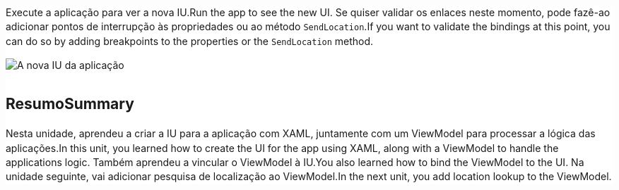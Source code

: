 <span data-ttu-id="e87f7-169">Execute a aplicação para ver a nova IU.</span><span class="sxs-lookup"><span data-stu-id="e87f7-169">Run the app to see the new UI.</span></span> <span data-ttu-id="e87f7-170">Se quiser validar os enlaces neste momento, pode fazê-ao adicionar pontos de interrupção às propriedades ou ao método `SendLocation`.</span><span class="sxs-lookup"><span data-stu-id="e87f7-170">If you want to validate the bindings at this point, you can do so by adding breakpoints to the properties or the `SendLocation` method.</span></span>

![A nova IU da aplicação](../media/3-new-ui.png)

## <a name="summary"></a><span data-ttu-id="e87f7-172">Resumo</span><span class="sxs-lookup"><span data-stu-id="e87f7-172">Summary</span></span>

<span data-ttu-id="e87f7-173">Nesta unidade, aprendeu a criar a IU para a aplicação com XAML, juntamente com um ViewModel para processar a lógica das aplicações.</span><span class="sxs-lookup"><span data-stu-id="e87f7-173">In this unit, you learned how to create the UI for the app using XAML, along with a ViewModel to handle the applications logic.</span></span> <span data-ttu-id="e87f7-174">Também aprendeu a vincular o ViewModel à IU.</span><span class="sxs-lookup"><span data-stu-id="e87f7-174">You also learned how to bind the ViewModel to the UI.</span></span> <span data-ttu-id="e87f7-175">Na unidade seguinte, vai adicionar pesquisa de localização ao ViewModel.</span><span class="sxs-lookup"><span data-stu-id="e87f7-175">In the next unit, you add location lookup to the ViewModel.</span></span>